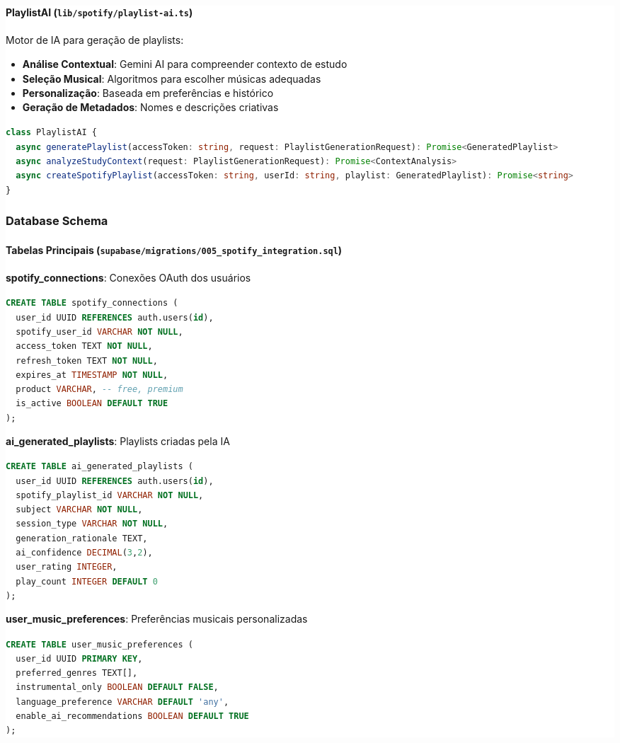 #### PlaylistAI (`lib/spotify/playlist-ai.ts`)
Motor de IA para geração de playlists:
- **Análise Contextual**: Gemini AI para compreender contexto de estudo
- **Seleção Musical**: Algoritmos para escolher músicas adequadas
- **Personalização**: Baseada em preferências e histórico
- **Geração de Metadados**: Nomes e descrições criativas

```typescript
class PlaylistAI {
  async generatePlaylist(accessToken: string, request: PlaylistGenerationRequest): Promise<GeneratedPlaylist>
  async analyzeStudyContext(request: PlaylistGenerationRequest): Promise<ContextAnalysis>
  async createSpotifyPlaylist(accessToken: string, userId: string, playlist: GeneratedPlaylist): Promise<string>
}
```

### Database Schema

#### Tabelas Principais (`supabase/migrations/005_spotify_integration.sql`)

**spotify_connections**: Conexões OAuth dos usuários
```sql
CREATE TABLE spotify_connections (
  user_id UUID REFERENCES auth.users(id),
  spotify_user_id VARCHAR NOT NULL,
  access_token TEXT NOT NULL,
  refresh_token TEXT NOT NULL,
  expires_at TIMESTAMP NOT NULL,
  product VARCHAR, -- free, premium
  is_active BOOLEAN DEFAULT TRUE
);
```

**ai_generated_playlists**: Playlists criadas pela IA
```sql
CREATE TABLE ai_generated_playlists (
  user_id UUID REFERENCES auth.users(id),
  spotify_playlist_id VARCHAR NOT NULL,
  subject VARCHAR NOT NULL,
  session_type VARCHAR NOT NULL,
  generation_rationale TEXT,
  ai_confidence DECIMAL(3,2),
  user_rating INTEGER,
  play_count INTEGER DEFAULT 0
);
```

**user_music_preferences**: Preferências musicais personalizadas
```sql
CREATE TABLE user_music_preferences (
  user_id UUID PRIMARY KEY,
  preferred_genres TEXT[],
  instrumental_only BOOLEAN DEFAULT FALSE,
  language_preference VARCHAR DEFAULT 'any',
  enable_ai_recommendations BOOLEAN DEFAULT TRUE
);
```
